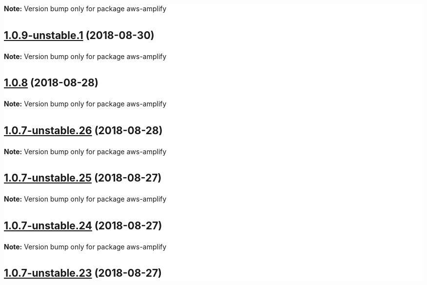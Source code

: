**Note:** Version bump only for package aws-amplify

<a name="1.0.9-unstable.1"></a>
## [1.0.9-unstable.1](https://github.com/aws/aws-amplify/compare/aws-amplify@1.0.8...aws-amplify@1.0.9-unstable.1) (2018-08-30)




**Note:** Version bump only for package aws-amplify

<a name="1.0.8"></a>
## [1.0.8](https://github.com/aws/aws-amplify/compare/aws-amplify@1.0.7-unstable.26...aws-amplify@1.0.8) (2018-08-28)




**Note:** Version bump only for package aws-amplify

<a name="1.0.7-unstable.26"></a>
## [1.0.7-unstable.26](https://github.com/aws/aws-amplify/compare/aws-amplify@1.0.7-unstable.25...aws-amplify@1.0.7-unstable.26) (2018-08-28)




**Note:** Version bump only for package aws-amplify

<a name="1.0.7-unstable.25"></a>
## [1.0.7-unstable.25](https://github.com/aws/aws-amplify/compare/aws-amplify@1.0.7-unstable.24...aws-amplify@1.0.7-unstable.25) (2018-08-27)




**Note:** Version bump only for package aws-amplify

<a name="1.0.7-unstable.24"></a>
## [1.0.7-unstable.24](https://github.com/aws/aws-amplify/compare/aws-amplify@1.0.7-unstable.23...aws-amplify@1.0.7-unstable.24) (2018-08-27)




**Note:** Version bump only for package aws-amplify

<a name="1.0.7-unstable.23"></a>
## [1.0.7-unstable.23](https://github.com/aws/aws-amplify/compare/aws-amplify@1.0.7-unstable.21...aws-amplify@1.0.7-unstable.23) (2018-08-27)

